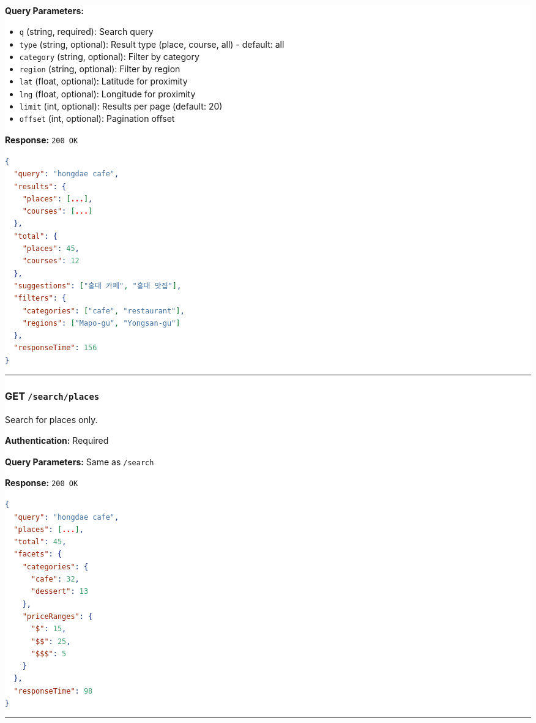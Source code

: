 **Query Parameters:**
- `q` (string, required): Search query
- `type` (string, optional): Result type (place, course, all) - default: all
- `category` (string, optional): Filter by category
- `region` (string, optional): Filter by region
- `lat` (float, optional): Latitude for proximity
- `lng` (float, optional): Longitude for proximity
- `limit` (int, optional): Results per page (default: 20)
- `offset` (int, optional): Pagination offset

**Response:** `200 OK`
```json
{
  "query": "hongdae cafe",
  "results": {
    "places": [...],
    "courses": [...]
  },
  "total": {
    "places": 45,
    "courses": 12
  },
  "suggestions": ["홍대 카페", "홍대 맛집"],
  "filters": {
    "categories": ["cafe", "restaurant"],
    "regions": ["Mapo-gu", "Yongsan-gu"]
  },
  "responseTime": 156
}
```

---

### GET `/search/places`

Search for places only.

**Authentication:** Required

**Query Parameters:** Same as `/search`

**Response:** `200 OK`
```json
{
  "query": "hongdae cafe",
  "places": [...],
  "total": 45,
  "facets": {
    "categories": {
      "cafe": 32,
      "dessert": 13
    },
    "priceRanges": {
      "$": 15,
      "$$": 25,
      "$$$": 5
    }
  },
  "responseTime": 98
}
```

---